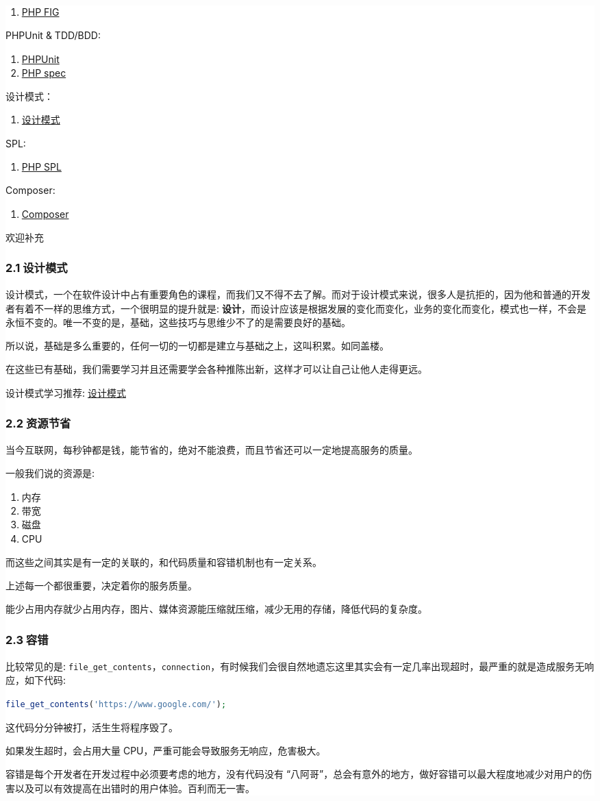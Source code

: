 1. [PHP FIG](http://www.php-fig.org/psr/)

PHPUnit & TDD/BDD:

1. [PHPUnit](https://phpunit.de)
2. [PHP spec](http://www.phpspec.net/en/latest/)

设计模式：

1. [设计模式](http://yansu.org/2014/04/19/design-patterns-of-php.html)

SPL:

1. [PHP SPL](http://php.net/manual/zh/book.spl.php)

Composer:

1. [Composer](https://getcomposer.org/)

欢迎补充

### 2.1 设计模式

设计模式，一个在软件设计中占有重要角色的课程，而我们又不得不去了解。而对于设计模式来说，很多人是抗拒的，因为他和普通的开发者有着不一样的思维方式，一个很明显的提升就是: **设计**，而设计应该是根据发展的变化而变化，业务的变化而变化，模式也一样，不会是永恒不变的。唯一不变的是，基础，这些技巧与思维少不了的是需要良好的基础。

所以说，基础是多么重要的，任何一切的一切都是建立与基础之上，这叫积累。如同盖楼。

在这些已有基础，我们需要学习并且还需要学会各种推陈出新，这样才可以让自己让他人走得更远。

设计模式学习推荐: [设计模式](http://yansu.org/2014/04/19/design-patterns-of-php.html)

### 2.2 资源节省

当今互联网，每秒钟都是钱，能节省的，绝对不能浪费，而且节省还可以一定地提高服务的质量。

一般我们说的资源是:

1. 内存
2. 带宽
3. 磁盘
4. CPU

而这些之间其实是有一定的关联的，和代码质量和容错机制也有一定关系。

上述每一个都很重要，决定着你的服务质量。

能少占用内存就少占用内存，图片、媒体资源能压缩就压缩，减少无用的存储，降低代码的复杂度。

### 2.3 容错

比较常见的是: `file_get_contents`，`connection`，有时候我们会很自然地遗忘这里其实会有一定几率出现超时，最严重的就是造成服务无响应，如下代码:

```php
file_get_contents('https://www.google.com/');
```

这代码分分钟被打，活生生将程序毁了。

如果发生超时，会占用大量 CPU，严重可能会导致服务无响应，危害极大。

容错是每个开发者在开发过程中必须要考虑的地方，没有代码没有 “八阿哥”，总会有意外的地方，做好容错可以最大程度地减少对用户的伤害以及可以有效提高在出错时的用户体验。百利而无一害。
